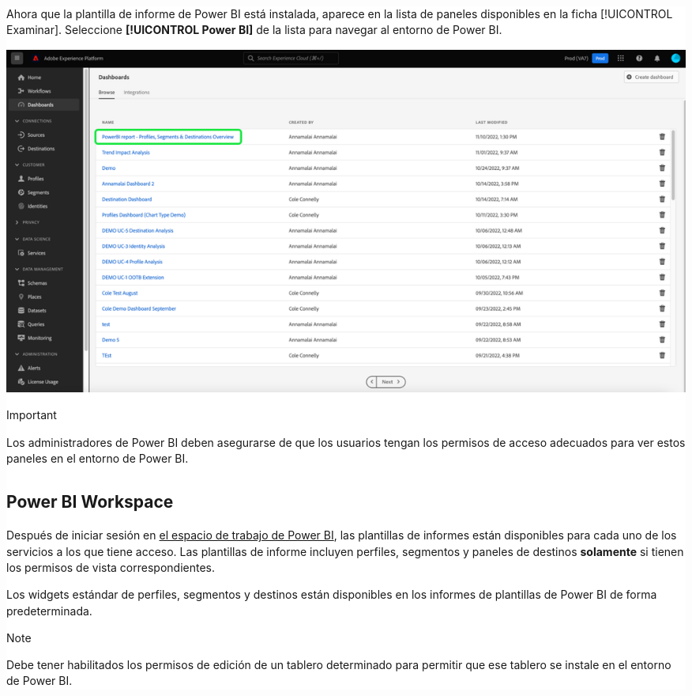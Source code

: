 
Ahora que la plantilla de informe de Power BI está instalada, aparece en la lista de paneles disponibles en la ficha [!UICONTROL Examinar]. Seleccione **[!UICONTROL Power BI]** de la lista para navegar al entorno de Power BI.

![Power BI enumerado en el inventario de paneles.](../images/power-bi/power-bi-dashboard-inventory.png)

>[!IMPORTANT]
>
>Los administradores de Power BI deben asegurarse de que los usuarios tengan los permisos de acceso adecuados para ver estos paneles en el entorno de Power BI.

## Power BI Workspace

Después de iniciar sesión en [el espacio de trabajo de Power BI](https://dxt.powerbi.com), las plantillas de informes están disponibles para cada uno de los servicios a los que tiene acceso. Las plantillas de informe incluyen perfiles, segmentos y paneles de destinos **solamente** si tienen los permisos de vista correspondientes.

Los widgets estándar de perfiles, segmentos y destinos están disponibles en los informes de plantillas de Power BI de forma predeterminada.

>[!NOTE]
>
>Debe tener habilitados los permisos de edición de un tablero determinado para permitir que ese tablero se instale en el entorno de Power BI.
